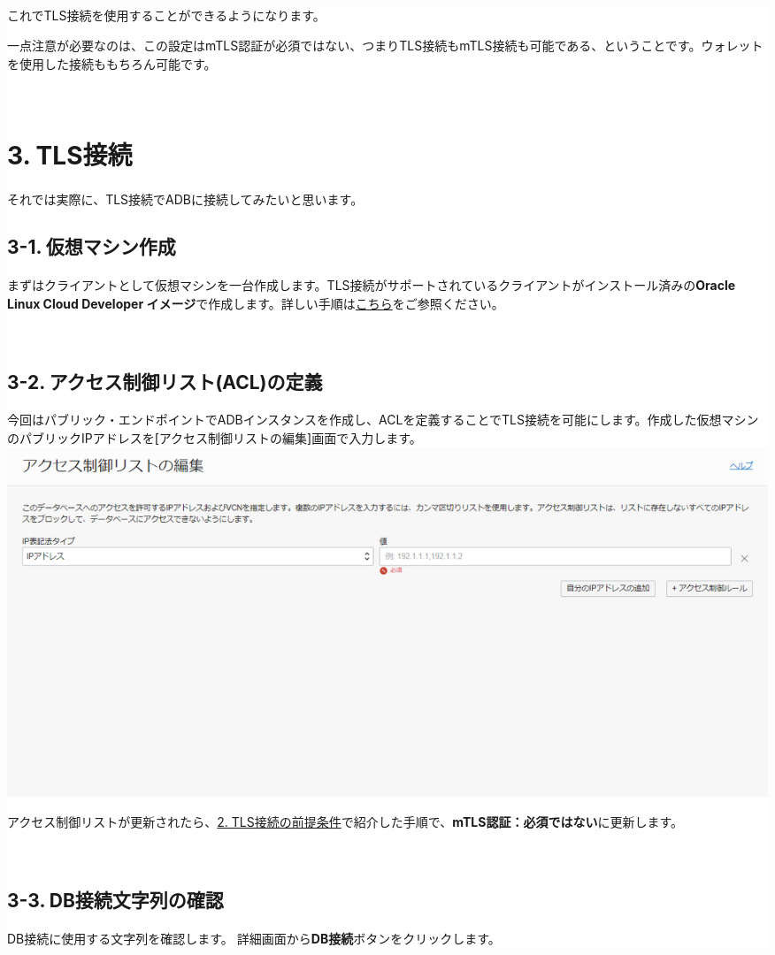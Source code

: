 これでTLS接続を使用することができるようになります。

一点注意が必要なのは、この設定はmTLS認証が必須ではない、つまりTLS接続もmTLS接続も可能である、ということです。ウォレットを使用した接続ももちろん可能です。

<br>

<a id="anchor3"></a>

# 3. TLS接続
それでは実際に、TLS接続でADBに接続してみたいと思います。

<a id="anchor3-1"></a>

## 3-1. 仮想マシン作成
まずはクライアントとして仮想マシンを一台作成します。TLS接続がサポートされているクライアントがインストール済みの**Oracle Linux Cloud Developer イメージ**で作成します。詳しい手順は[こちら](../adb204-setup-VM/)をご参照ください。

<br>

<a id="anchor3-2"></a>

## 3-2. アクセス制御リスト(ACL)の定義
今回はパブリック・エンドポイントでADBインスタンスを作成し、ACLを定義することでTLS接続を可能にします。作成した仮想マシンのパブリックIPアドレスを[アクセス制御リストの編集]画面で入力します。
![ACL_edit.png](ACL_edit.png)

アクセス制御リストが更新されたら、[2. TLS接続の前提条件](#anchor2)で紹介した手順で、**mTLS認証：必須ではない**に更新します。

<br>

<a id="anchor3-3"></a>

## 3-3. DB接続文字列の確認
DB接続に使用する文字列を確認します。
詳細画面から**DB接続**ボタンをクリックします。
